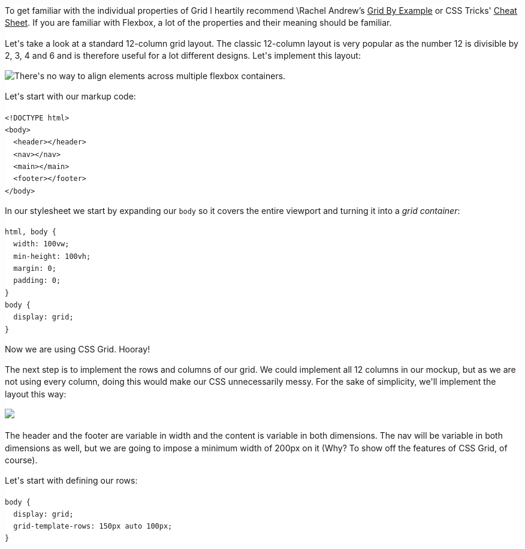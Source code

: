 To get familiar with the individual properties of Grid I heartily recommend
\Rachel Andrew’s [Grid By Example](http://gridbyexample.com) or CSS Tricks'
[Cheat Sheet](https://css-tricks.com/snippets/css/complete-guide-grid/). If you
are familiar with Flexbox, a lot of the properties and their meaning should be
familiar.

Let's take a look at a standard 12-column grid layout. The classic 12-column
layout is very popular as the number 12 is divisible by 2, 3, 4 and 6 and is
therefore useful for a lot different designs. Let's implement this layout:

<img width="50%" src="/web/updates/images/2017/01/css-grid/examplelayout.png" alt="There's no way to align elements across multiple flexbox containers.">

Let's start with our markup code:

    <!DOCTYPE html>
    <body>
      <header></header>
      <nav></nav>
      <main></main>
      <footer></footer>
    </body>

In our stylesheet we start by expanding our `body` so it covers the entire
viewport and turning it into a *grid container*:

    html, body {
      width: 100vw;
      min-height: 100vh;
      margin: 0;
      padding: 0;
    }
    body {
      display: grid;
    }

Now we are using CSS Grid. Hooray!

The next step is to implement the rows and columns of our grid. We could
implement all 12 columns in our mockup, but as we are not using every column,
doing this would make our CSS unnecessarily messy. For the sake of simplicity,
we'll implement the layout this way:

<img width="50%" src="/web/updates/images/2017/01/css-grid/simplifiedexamplelayout.png">

The header and the footer are variable in width and the content is variable in
both dimensions. The nav will be variable in both dimensions as well, but we are
going to impose a minimum width of 200px on it (Why? To show off the features of
CSS Grid, of course).

Let's start with defining our rows:

    body {
      display: grid;
      grid-template-rows: 150px auto 100px;
    }

